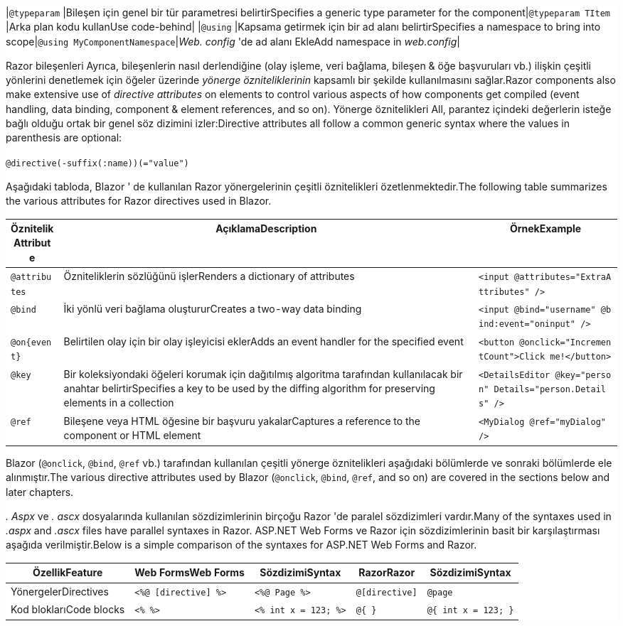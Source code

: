 |`@typeparam` |<span data-ttu-id="f05a3-154">Bileşen için genel bir tür parametresi belirtir</span><span class="sxs-lookup"><span data-stu-id="f05a3-154">Specifies a generic type parameter for the component</span></span>|`@typeparam TItem`|<span data-ttu-id="f05a3-155">Arka plan kodu kullan</span><span class="sxs-lookup"><span data-stu-id="f05a3-155">Use code-behind</span></span>|
|`@using`     |<span data-ttu-id="f05a3-156">Kapsama getirmek için bir ad alanı belirtir</span><span class="sxs-lookup"><span data-stu-id="f05a3-156">Specifies a namespace to bring into scope</span></span>|`@using MyComponentNamespace`|<span data-ttu-id="f05a3-157">*Web. config* 'de ad alanı Ekle</span><span class="sxs-lookup"><span data-stu-id="f05a3-157">Add namespace in *web.config*</span></span>|

<span data-ttu-id="f05a3-158">Razor bileşenleri Ayrıca, bileşenlerin nasıl derlendiğine (olay işleme, veri bağlama, bileşen & öğe başvuruları vb.) ilişkin çeşitli yönlerini denetlemek için öğeler üzerinde *yönerge özniteliklerinin* kapsamlı bir şekilde kullanılmasını sağlar.</span><span class="sxs-lookup"><span data-stu-id="f05a3-158">Razor components also make extensive use of *directive attributes* on elements to control various aspects of how components get compiled (event handling, data binding, component & element references, and so on).</span></span> <span data-ttu-id="f05a3-159">Yönerge öznitelikleri All, parantez içindeki değerlerin isteğe bağlı olduğu ortak bir genel söz dizimini izler:</span><span class="sxs-lookup"><span data-stu-id="f05a3-159">Directive attributes all follow a common generic syntax where the values in parenthesis are optional:</span></span>

```razor
@directive(-suffix(:name))(="value")
```

<span data-ttu-id="f05a3-160">Aşağıdaki tabloda, Blazor ' de kullanılan Razor yönergelerinin çeşitli öznitelikleri özetlenmektedir.</span><span class="sxs-lookup"><span data-stu-id="f05a3-160">The following table summarizes the various attributes for Razor directives used in Blazor.</span></span>

|<span data-ttu-id="f05a3-161">Öznitelik</span><span class="sxs-lookup"><span data-stu-id="f05a3-161">Attribute</span></span>    |<span data-ttu-id="f05a3-162">Açıklama</span><span class="sxs-lookup"><span data-stu-id="f05a3-162">Description</span></span>|<span data-ttu-id="f05a3-163">Örnek</span><span class="sxs-lookup"><span data-stu-id="f05a3-163">Example</span></span>|
|-------------|-----------|-------|
|`@attributes`|<span data-ttu-id="f05a3-164">Özniteliklerin sözlüğünü işler</span><span class="sxs-lookup"><span data-stu-id="f05a3-164">Renders a dictionary of attributes</span></span>|`<input @attributes="ExtraAttributes" />`|
|`@bind`      |<span data-ttu-id="f05a3-165">İki yönlü veri bağlama oluşturur</span><span class="sxs-lookup"><span data-stu-id="f05a3-165">Creates a two-way data binding</span></span>    |`<input @bind="username" @bind:event="oninput" />`|
|`@on{event}` |<span data-ttu-id="f05a3-166">Belirtilen olay için bir olay işleyicisi ekler</span><span class="sxs-lookup"><span data-stu-id="f05a3-166">Adds an event handler for the specified event</span></span>|`<button @onclick="IncrementCount">Click me!</button>`|
|`@key`       |<span data-ttu-id="f05a3-167">Bir koleksiyondaki öğeleri korumak için dağıtılmış algoritma tarafından kullanılacak bir anahtar belirtir</span><span class="sxs-lookup"><span data-stu-id="f05a3-167">Specifies a key to be used by the diffing algorithm for preserving elements in a collection</span></span>|`<DetailsEditor @key="person" Details="person.Details" />`|
|`@ref`       |<span data-ttu-id="f05a3-168">Bileşene veya HTML öğesine bir başvuru yakalar</span><span class="sxs-lookup"><span data-stu-id="f05a3-168">Captures a reference to the component or HTML element</span></span>|`<MyDialog @ref="myDialog" />`|

<span data-ttu-id="f05a3-169">Blazor (`@onclick`, `@bind`, `@ref` vb.) tarafından kullanılan çeşitli yönerge öznitelikleri aşağıdaki bölümlerde ve sonraki bölümlerde ele alınmıştır.</span><span class="sxs-lookup"><span data-stu-id="f05a3-169">The various directive attributes used by Blazor (`@onclick`, `@bind`, `@ref`, and so on) are covered in the sections below and later chapters.</span></span>

<span data-ttu-id="f05a3-170">*. Aspx* ve *. ascx* dosyalarında kullanılan sözdizimlerinin birçoğu Razor 'de paralel sözdizimleri vardır.</span><span class="sxs-lookup"><span data-stu-id="f05a3-170">Many of the syntaxes used in *.aspx* and *.ascx* files have parallel syntaxes in Razor.</span></span> <span data-ttu-id="f05a3-171">ASP.NET Web Forms ve Razor için sözdizimlerinin basit bir karşılaştırması aşağıda verilmiştir.</span><span class="sxs-lookup"><span data-stu-id="f05a3-171">Below is a simple comparison of the syntaxes for ASP.NET Web Forms and Razor.</span></span>

|<span data-ttu-id="f05a3-172">Özellik</span><span class="sxs-lookup"><span data-stu-id="f05a3-172">Feature</span></span>                      |<span data-ttu-id="f05a3-173">Web Forms</span><span class="sxs-lookup"><span data-stu-id="f05a3-173">Web Forms</span></span>           |<span data-ttu-id="f05a3-174">Sözdizimi</span><span class="sxs-lookup"><span data-stu-id="f05a3-174">Syntax</span></span>               |<span data-ttu-id="f05a3-175">Razor</span><span class="sxs-lookup"><span data-stu-id="f05a3-175">Razor</span></span>         |<span data-ttu-id="f05a3-176">Sözdizimi</span><span class="sxs-lookup"><span data-stu-id="f05a3-176">Syntax</span></span> |
|-----------------------------|--------------------|---------------------|--------------|-------|
|<span data-ttu-id="f05a3-177">Yönergeler</span><span class="sxs-lookup"><span data-stu-id="f05a3-177">Directives</span></span>                   |`<%@ [directive] %>`|`<%@ Page %>`        |`@[directive]`|`@page`|
|<span data-ttu-id="f05a3-178">Kod blokları</span><span class="sxs-lookup"><span data-stu-id="f05a3-178">Code blocks</span></span>                  |`<% %>`             |`<% int x = 123; %>` |`@{ }`        |`@{ int x = 123; }`|